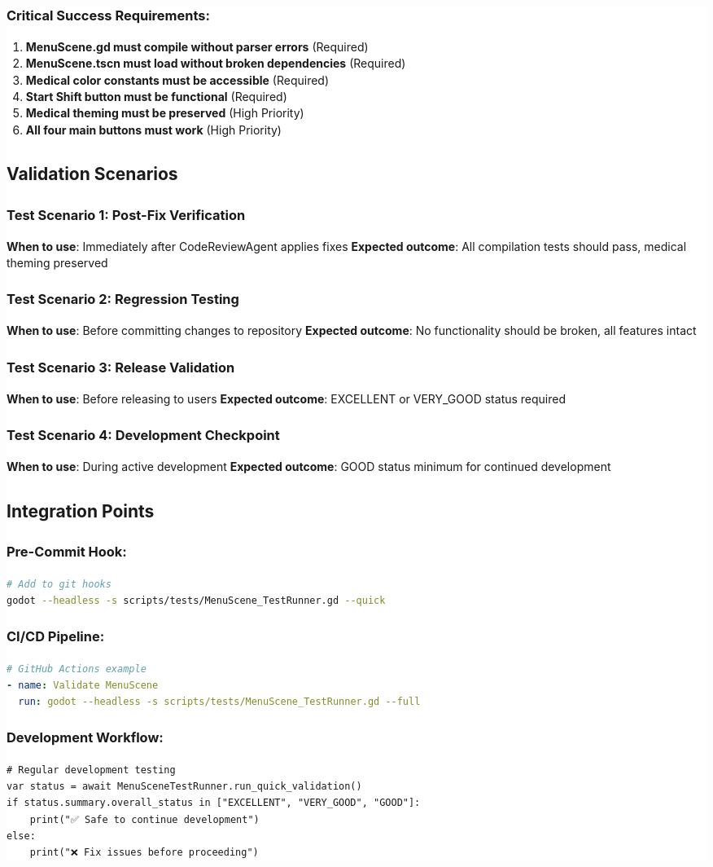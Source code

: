 ### Critical Success Requirements:

1. **MenuScene.gd must compile without parser errors** (Required)
2. **MenuScene.tscn must load without broken dependencies** (Required)
3. **Medical color constants must be accessible** (Required)
4. **Start Shift button must be functional** (Required)
5. **Medical theming must be preserved** (High Priority)
6. **All four main buttons must work** (High Priority)

## Validation Scenarios

### **Test Scenario 1: Post-Fix Verification**
**When to use**: Immediately after CodeReviewAgent applies fixes
**Expected outcome**: All compilation tests should pass, medical theming preserved

### **Test Scenario 2: Regression Testing**
**When to use**: Before committing changes to repository
**Expected outcome**: No functionality should be broken, all features intact

### **Test Scenario 3: Release Validation**
**When to use**: Before releasing to users
**Expected outcome**: EXCELLENT or VERY_GOOD status required

### **Test Scenario 4: Development Checkpoint**
**When to use**: During active development
**Expected outcome**: GOOD status minimum for continued development

## Integration Points

### Pre-Commit Hook:
```bash
# Add to git hooks
godot --headless -s scripts/tests/MenuScene_TestRunner.gd --quick
```

### CI/CD Pipeline:
```yaml
# GitHub Actions example
- name: Validate MenuScene
  run: godot --headless -s scripts/tests/MenuScene_TestRunner.gd --full
```

### Development Workflow:
```gdscript
# Regular development testing
var status = await MenuSceneTestRunner.run_quick_validation()
if status.summary.overall_status in ["EXCELLENT", "VERY_GOOD", "GOOD"]:
    print("✅ Safe to continue development")
else:
    print("❌ Fix issues before proceeding")
```
